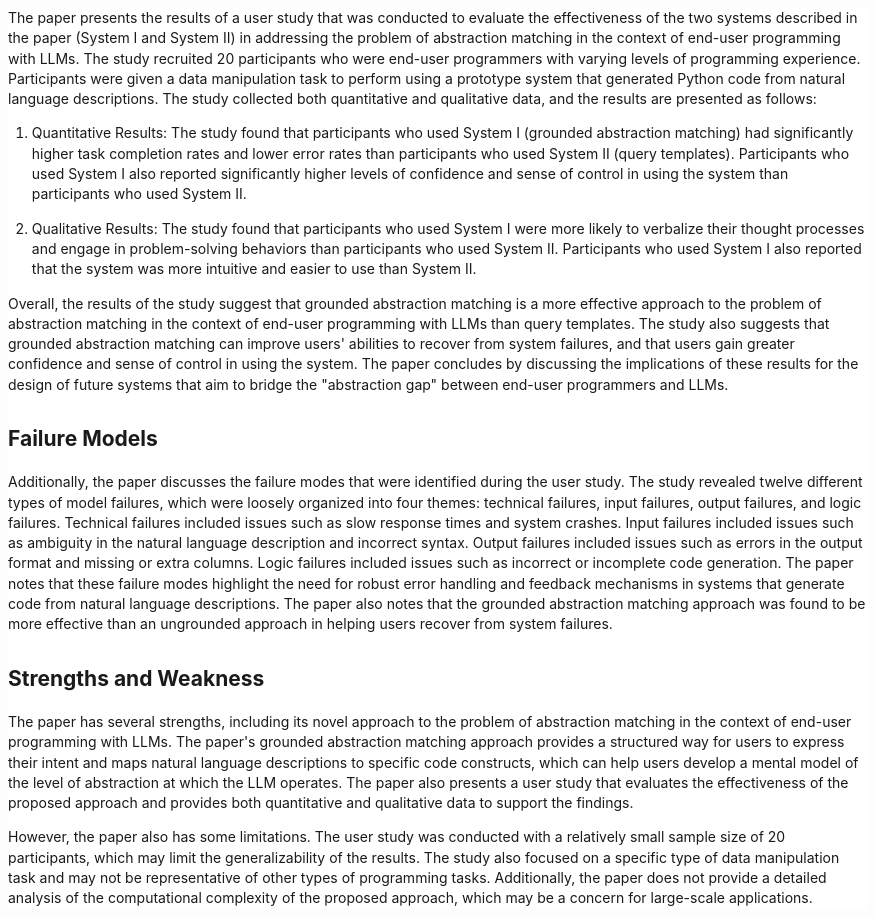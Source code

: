 The paper presents the results of a user study that was conducted to evaluate the effectiveness of the two systems described in the paper (System I and System II) in addressing the problem of abstraction matching in the context of end-user programming with LLMs. The study recruited 20 participants who were end-user programmers with varying levels of programming experience. Participants were given a data manipulation task to perform using a prototype system that generated Python code from natural language descriptions. The study collected both quantitative and qualitative data, and the results are presented as follows:

1. Quantitative Results: The study found that participants who used System I (grounded abstraction matching) had significantly higher task completion rates and lower error rates than participants who used System II (query templates). Participants who used System I also reported significantly higher levels of confidence and sense of control in using the system than participants who used System II.

2. Qualitative Results: The study found that participants who used System I were more likely to verbalize their thought processes and engage in problem-solving behaviors than participants who used System II. Participants who used System I also reported that the system was more intuitive and easier to use than System II.

Overall, the results of the study suggest that grounded abstraction matching is a more effective approach to the problem of abstraction matching in the context of end-user programming with LLMs than query templates. The study also suggests that grounded abstraction matching can improve users' abilities to recover from system failures, and that users gain greater confidence and sense of control in using the system. The paper concludes by discussing the implications of these results for the design of future systems that aim to bridge the "abstraction gap" between end-user programmers and LLMs.


## Failure Models 

Additionally, the paper discusses the failure modes that were identified during the user study. The study revealed twelve different types of model failures, which were loosely organized into four themes: technical failures, input failures, output failures, and logic failures. Technical failures included issues such as slow response times and system crashes. Input failures included issues such as ambiguity in the natural language description and incorrect syntax. Output failures included issues such as errors in the output format and missing or extra columns. Logic failures included issues such as incorrect or incomplete code generation. The paper notes that these failure modes highlight the need for robust error handling and feedback mechanisms in systems that generate code from natural language descriptions. The paper also notes that the grounded abstraction matching approach was found to be more effective than an ungrounded approach in helping users recover from system failures.


## Strengths and Weakness

The paper has several strengths, including its novel approach to the problem of abstraction matching in the context of end-user programming with LLMs. The paper's grounded abstraction matching approach provides a structured way for users to express their intent and maps natural language descriptions to specific code constructs, which can help users develop a mental model of the level of abstraction at which the LLM operates. The paper also presents a user study that evaluates the effectiveness of the proposed approach and provides both quantitative and qualitative data to support the findings.

However, the paper also has some limitations. The user study was conducted with a relatively small sample size of 20 participants, which may limit the generalizability of the results. The study also focused on a specific type of data manipulation task and may not be representative of other types of programming tasks. Additionally, the paper does not provide a detailed analysis of the computational complexity of the proposed approach, which may be a concern for large-scale applications.
